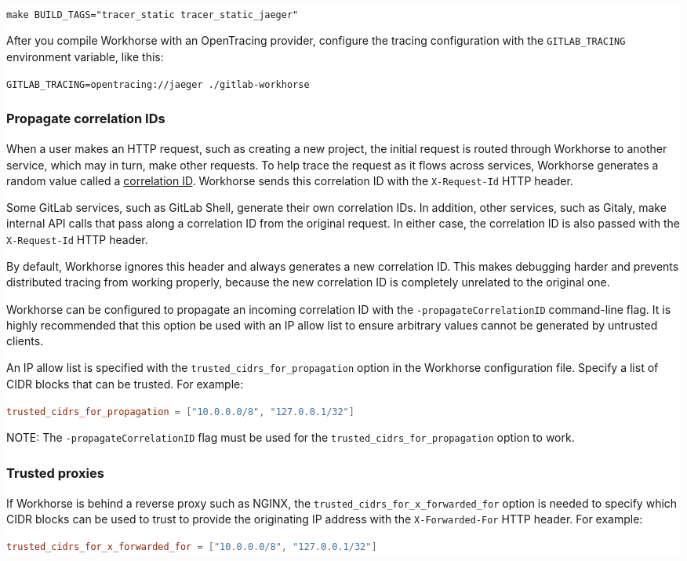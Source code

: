 ```shell
make BUILD_TAGS="tracer_static tracer_static_jaeger"
```

After you compile Workhorse with an OpenTracing provider, configure the tracing
configuration with the `GITLAB_TRACING` environment variable, like this:

```shell
GITLAB_TRACING=opentracing://jaeger ./gitlab-workhorse
```

### Propagate correlation IDs

When a user makes an HTTP request, such as creating a new project, the
initial request is routed through Workhorse to another service, which
may in turn, make other requests. To help trace the request as it flows
across services, Workhorse generates a random value called a
[correlation ID](../../administration/logs/tracing_correlation_id.md).
Workhorse sends this correlation ID with the `X-Request-Id` HTTP header.

Some GitLab services, such as GitLab Shell, generate their own
correlation IDs. In addition, other services, such as Gitaly, make
internal API calls that pass along a correlation ID from the original
request. In either case, the correlation ID is also passed with the
`X-Request-Id` HTTP header.

By default, Workhorse ignores this header and always generates a new
correlation ID. This makes debugging harder and prevents distributed
tracing from working properly, because the new correlation ID is
completely unrelated to the original one.

Workhorse can be configured to propagate an incoming correlation ID with
the `-propagateCorrelationID` command-line flag. It is highly
recommended that this option be used with an IP allow list to ensure
arbitrary values cannot be generated by untrusted clients.

An IP allow list is specified with the `trusted_cidrs_for_propagation`
option in the Workhorse configuration file. Specify a list of CIDR blocks
that can be trusted. For example:

```toml
trusted_cidrs_for_propagation = ["10.0.0.0/8", "127.0.0.1/32"]
```

NOTE:
The `-propagateCorrelationID` flag must be used for the `trusted_cidrs_for_propagation` option to work.

### Trusted proxies

If Workhorse is behind a reverse proxy such as NGINX, the
`trusted_cidrs_for_x_forwarded_for` option is needed to specify which
CIDR blocks can be used to trust to provide the originating IP address
with the `X-Forwarded-For` HTTP header. For example:

```toml
trusted_cidrs_for_x_forwarded_for = ["10.0.0.0/8", "127.0.0.1/32"]
```
